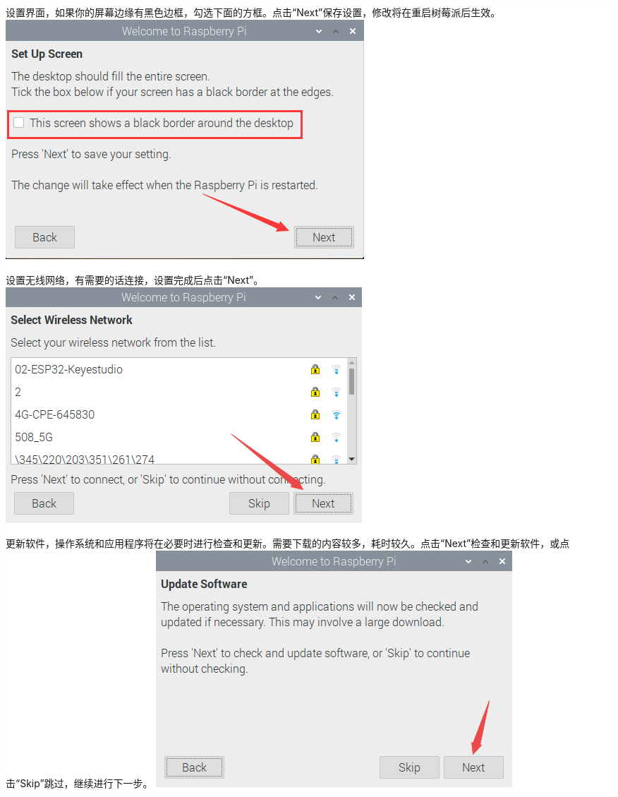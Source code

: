 设置界面，如果你的屏幕边缘有黑色边框，勾选下面的方框。点击“Next”保存设置，修改将在重启树莓派后生效。
![图片不存在](../../media/5dd3c5322e8f427077939c160715a325.png)

设置无线网络，有需要的话连接，设置完成后点击“Next”。
![图片不存在](../../media/6b52d5b98a338cc1d5600ae21e1e5940.png)

更新软件，操作系统和应用程序将在必要时进行检查和更新。需要下载的内容较多，耗时较久。点击“Next”检查和更新软件，或点击“Skip”跳过，继续进行下一步。
![图片不存在](../../media/d58970a474c2559241a31ab01e3b0daf.png)
